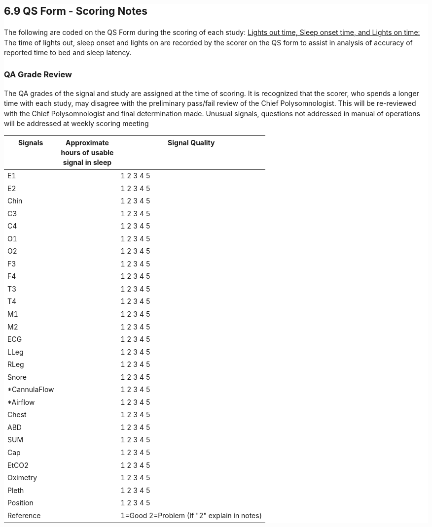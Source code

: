 ## 6.9 QS Form - Scoring Notes

The following are coded on the QS Form during the scoring of each study: <u>Lights out time, Sleep onset time, and Lights on time:</u> The time of lights out, sleep onset and lights on are recorded by the scorer on the QS form to assist in analysis of accuracy of reported time to bed and sleep latency.

### QA Grade Review

The QA grades of the signal and study are assigned at the time of scoring. It is recognized that the scorer, who spends a longer time with each study, may disagree with the preliminary pass/fail review of the Chief Polysomnologist.   This will be re-reviewed with the Chief Polysomnologist and final determination made. Unusual signals, questions not addressed in manual of operations will be addressed at weekly scoring meeting

<div class="row">

  <div class="col-sm-6">
    <table class="table">
      <thead>
        <tr>
          <th>Signals</th>
          <th>Approximate <br /> hours of usable <br /> signal in sleep</th>
          <th>Signal Quality</th>
        </tr>
      </thead>
      <tr><td>E1</td><td></td><td>1 2 3 4 5</td></tr>
      <tr><td>E2</td><td></td><td>1 2 3 4 5</td></tr>
      <tr><td>Chin</td><td></td><td>1 2 3 4 5</td></tr>
      <tr><td>C3</td><td></td><td>1 2 3 4 5</td></tr>
      <tr><td>C4</td><td></td><td>1 2 3 4 5</td></tr>
      <tr><td>O1</td><td></td><td>1 2 3 4 5</td></tr>
      <tr><td>O2</td><td></td><td>1 2 3 4 5</td></tr>
      <tr><td>F3</td><td></td><td>1 2 3 4 5</td></tr>
      <tr><td>F4</td><td></td><td>1 2 3 4 5</td></tr>
      <tr><td>T3</td><td></td><td>1 2 3 4 5</td></tr>
      <tr><td>T4</td><td></td><td>1 2 3 4 5</td></tr>
      <tr><td>M1</td><td></td><td>1 2 3 4 5</td></tr>
      <tr><td>M2</td><td></td><td>1 2 3 4 5</td></tr>
      <tr><td>ECG</td><td></td><td>1 2 3 4 5</td></tr>
      <tr><td>LLeg</td><td></td><td>1 2 3 4 5</td></tr>
      <tr><td>RLeg</td><td></td><td>1 2 3 4 5</td></tr>
      <tr><td>Snore</td><td></td><td>1 2 3 4 5</td></tr>
      <tr><td>*CannulaFlow</td><td></td><td>1 2 3 4 5</td></tr>
      <tr><td>*Airflow</td><td></td><td>1 2 3 4 5</td></tr>
      <tr><td>Chest</td><td></td><td>1 2 3 4 5</td></tr>
      <tr><td>ABD</td><td></td><td>1 2 3 4 5</td></tr>
      <tr><td>SUM</td><td></td><td>1 2 3 4 5</td></tr>
      <tr><td>Cap</td><td></td><td>1 2 3 4 5</td></tr>
      <tr><td>EtCO2</td><td></td><td>1 2 3 4 5</td></tr>
      <tr><td>Oximetry</td><td></td><td>1 2 3 4 5</td></tr>
      <tr><td>Pleth</td><td></td><td>1 2 3 4 5</td></tr>
      <tr><td>Position</td><td></td><td>1 2 3 4 5</td></tr>
      <tr><td>Reference</td><td></td><td>1=Good 2=Problem (If "2" explain in notes)</td></tr>
    </table>
  </div>
